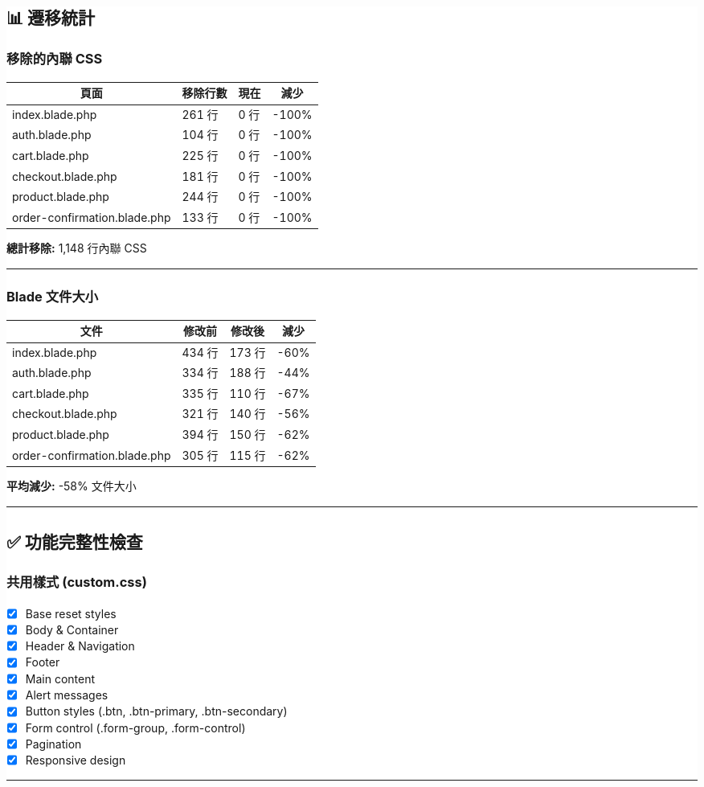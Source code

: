 
## 📊 遷移統計

### 移除的內聯 CSS

| 頁面 | 移除行數 | 現在 | 減少 |
|------|----------|------|------|
| index.blade.php | 261 行 | 0 行 | -100% |
| auth.blade.php | 104 行 | 0 行 | -100% |
| cart.blade.php | 225 行 | 0 行 | -100% |
| checkout.blade.php | 181 行 | 0 行 | -100% |
| product.blade.php | 244 行 | 0 行 | -100% |
| order-confirmation.blade.php | 133 行 | 0 行 | -100% |

**總計移除:** 1,148 行內聯 CSS

---

### Blade 文件大小

| 文件 | 修改前 | 修改後 | 減少 |
|------|--------|--------|------|
| index.blade.php | 434 行 | 173 行 | -60% |
| auth.blade.php | 334 行 | 188 行 | -44% |
| cart.blade.php | 335 行 | 110 行 | -67% |
| checkout.blade.php | 321 行 | 140 行 | -56% |
| product.blade.php | 394 行 | 150 行 | -62% |
| order-confirmation.blade.php | 305 行 | 115 行 | -62% |

**平均減少:** -58% 文件大小

---

## ✅ 功能完整性檢查

### 共用樣式 (custom.css)

- [x] Base reset styles
- [x] Body & Container
- [x] Header & Navigation
- [x] Footer
- [x] Main content
- [x] Alert messages
- [x] Button styles (.btn, .btn-primary, .btn-secondary)
- [x] Form control (.form-group, .form-control)
- [x] Pagination
- [x] Responsive design

---